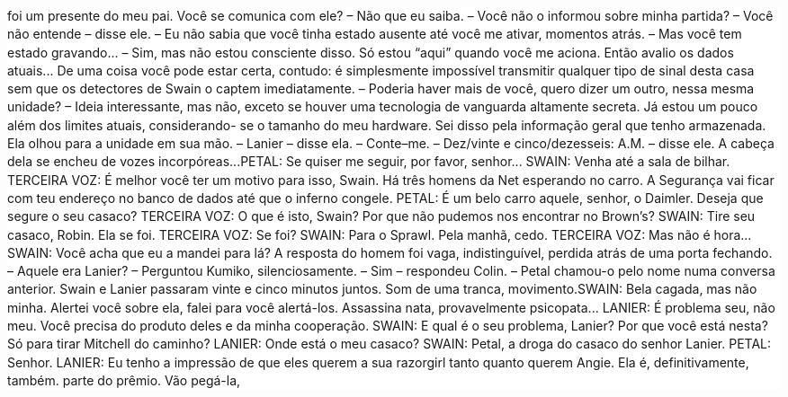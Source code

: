 foi um presente do meu pai. Você se comunica
com ele?
– Não que eu saiba.
– Você não o informou sobre minha partida?
– Você não entende – disse ele. – Eu não sabia que você
tinha estado ausente até você me ativar,
momentos atrás.
– Mas você tem estado gravando...
– Sim, mas não estou consciente disso. Só estou “aqui”
quando você me aciona. Então avalio os
dados atuais... De uma coisa você pode estar certa,
contudo: é simplesmente impossível transmitir qualquer
tipo de sinal desta casa sem que os detectores de Swain
o captem imediatamente.
– Poderia haver mais de você, quero dizer um outro,
nessa mesma unidade?
– Ideia interessante, mas não, exceto se houver uma
tecnologia de vanguarda altamente secreta.
Já estou um pouco além dos limites atuais, considerando-
se o tamanho do meu hardware. Sei disso
pela informação geral que tenho armazenada.
Ela olhou para a unidade em sua mão. – Lanier – disse
ela. – Conte–me.
– Dez/vinte e cinco/dezesseis: A.M. – disse ele. A cabeça
dela se encheu de vozes incorpóreas...PETAL: Se quiser me seguir, por favor, senhor...
SWAIN: Venha até a sala de bilhar.
TERCEIRA VOZ: É melhor você ter um motivo para isso,
Swain. Há três homens da Net esperando
no carro. A Segurança vai ficar com teu endereço no
banco de dados até que o inferno congele.
PETAL: É um belo carro aquele, senhor, o Daimler. Deseja
que segure o seu casaco?
TERCEIRA VOZ: O que é isto, Swain? Por que não
pudemos nos encontrar no Brown’s?
SWAIN: Tire seu casaco, Robin. Ela se foi.
TERCEIRA VOZ: Se foi?
SWAIN: Para o Sprawl. Pela manhã, cedo.
TERCEIRA VOZ: Mas não é hora...
SWAIN: Você acha que eu a mandei para lá?
A resposta do homem foi vaga, indistinguível, perdida
atrás de uma porta fechando. – Aquele era Lanier? –
Perguntou Kumiko, silenciosamente.
– Sim – respondeu Colin. – Petal chamou-o pelo nome
numa conversa anterior. Swain e Lanier
passaram vinte e cinco minutos juntos.
Som de uma tranca, movimento.SWAIN: Bela cagada, mas não minha. Alertei você sobre
ela, falei para você alertá-los. Assassina
nata, provavelmente psicopata...
LANIER: É problema seu, não meu. Você precisa do
produto deles e da minha cooperação.
SWAIN: E qual é o seu problema, Lanier? Por que você
está nesta? Só para tirar Mitchell do caminho?
LANIER: Onde está o meu casaco?
SWAIN: Petal, a droga do casaco do senhor Lanier.
PETAL: Senhor.
LANIER: Eu tenho a impressão de que eles querem a sua
razorgirl tanto quanto querem Angie. Ela
é, definitivamente,
também.
parte
do
prêmio.
Vão
pegá-la,